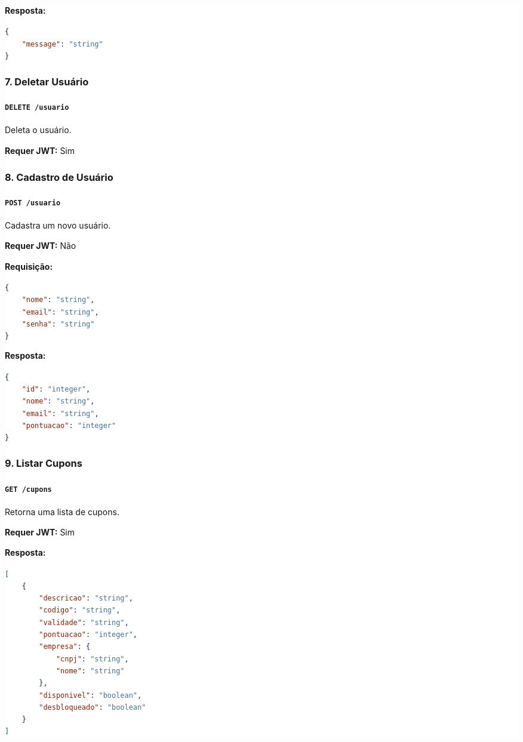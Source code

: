 **Resposta:**

```json
{
    "message": "string"
}
```

### 7. Deletar Usuário

#### `DELETE /usuario`

Deleta o usuário.

**Requer JWT:** Sim

### 8. Cadastro de Usuário

#### `POST /usuario`

Cadastra um novo usuário.

**Requer JWT:** Não

**Requisição:**

```json
{
    "nome": "string",
    "email": "string",
    "senha": "string"
}
```

**Resposta:**

```json
{
    "id": "integer",
    "nome": "string",
    "email": "string",
    "pontuacao": "integer"
}
```

### 9. Listar Cupons

#### `GET /cupons`

Retorna uma lista de cupons.

**Requer JWT:** Sim

**Resposta:**

```json
[
    {
        "descricao": "string",
        "codigo": "string",
        "validade": "string",
        "pontuacao": "integer",
        "empresa": {
            "cnpj": "string",
            "nome": "string"
        },
        "disponivel": "boolean",
        "desbloqueado": "boolean"
    }
]
```